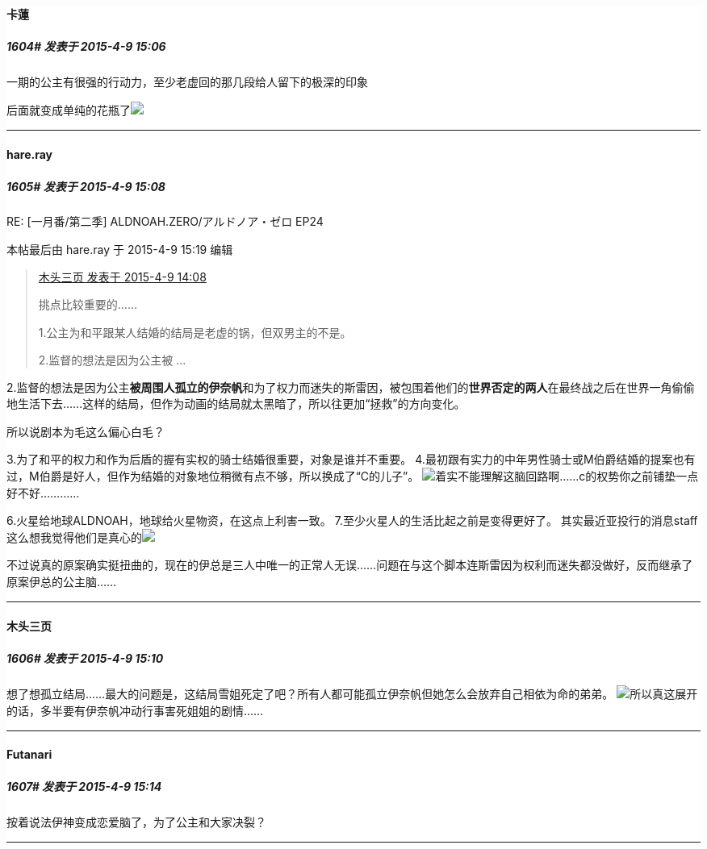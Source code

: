 ####  卡蓮  
##### 1604#       发表于 2015-4-9 15:06

一期的公主有很强的行动力，至少老虚回的那几段给人留下的极深的印象

后面就变成单纯的花瓶了<img src="https://static.saraba1st.com/image/smiley/face/172.gif" referrerpolicy="no-referrer">

*****

####  hare.ray  
##### 1605#       发表于 2015-4-9 15:08

RE: [一月番/第二季] ALDNOAH.ZERO/アルドノア・ゼロ EP24

 本帖最后由 hare.ray 于 2015-4-9 15:19 编辑 
<blockquote><a href="httphttps://bbs.saraba1st.com/2b/forum.php?mod=redirect&amp;goto=findpost&amp;pid=28616425&amp;ptid=1107212" target="_blank">木头三页 发表于 2015-4-9 14:08</a>

挑点比较重要的……

1.公主为和平跟某人结婚的结局是老虚的锅，但双男主的不是。

2.监督的想法是因为公主被 ...</blockquote>
2.监督的想法是因为公主<strong>被周围人孤立的伊奈帆</strong>和为了权力而迷失的斯雷因，被包围着他们的<strong>世界否定的两人</strong>在最终战之后在世界一角偷偷地生活下去……这样的结局，但作为动画的结局就太黑暗了，所以往更加“拯救”的方向变化。

所以说剧本为毛这么偏心白毛？

3.为了和平的权力和作为后盾的握有实权的骑士结婚很重要，对象是谁并不重要。
4.最初跟有实力的中年男性骑士或M伯爵结婚的提案也有过，M伯爵是好人，但作为结婚的对象地位稍微有点不够，所以换成了“C的儿子”。
<img src="https://static.saraba1st.com/image/smiley/face/145.gif" referrerpolicy="no-referrer">着实不能理解这脑回路啊……c的权势你之前铺垫一点好不好…………

6.火星给地球ALDNOAH，地球给火星物资，在这点上利害一致。
7.至少火星人的生活比起之前是变得更好了。
其实最近亚投行的消息staff这么想我觉得他们是真心的<img src="https://static.saraba1st.com/image/smiley/face/114.gif" referrerpolicy="no-referrer">

不过说真的原案确实挺扭曲的，现在的伊总是三人中唯一的正常人无误……问题在与这个脚本连斯雷因为权利而迷失都没做好，反而继承了原案伊总的公主脑……

*****

####  木头三页  
##### 1606#       发表于 2015-4-9 15:10

想了想孤立结局……最大的问题是，这结局雪姐死定了吧？所有人都可能孤立伊奈帆但她怎么会放弃自己相依为命的弟弟。
<img src="https://static.saraba1st.com/image/smiley/face/149.gif" referrerpolicy="no-referrer">所以真这展开的话，多半要有伊奈帆冲动行事害死姐姐的剧情……

*****

####  Futanari  
##### 1607#       发表于 2015-4-9 15:14

按着说法伊神变成恋爱脑了，为了公主和大家决裂？

*****

